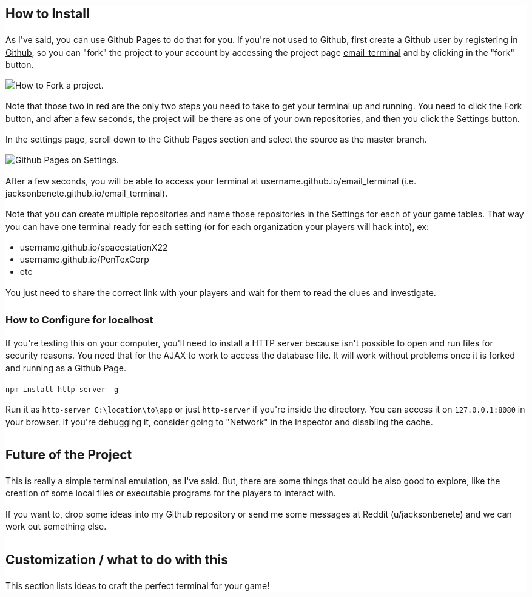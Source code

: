 ## How to Install

As I've said, you can use Github Pages to do that for you.
If you're not used to Github, first create a Github user by registering in [Github](github.com), so you can "fork" the project to your account by accessing the project page [email_terminal](github.com/jacksonbenete/email_terminal) and by clicking in the "fork" button.

![How to Fork a project.](fork1.png)

Note that those two in red are the only two steps you need to take to get your terminal up and running. You need to click the Fork button, and after a few seconds, the project will be there as one of your own repositories, and then you click the Settings button.

In the settings page, scroll down to the Github Pages section and select the source as the master branch. 

![Github Pages on Settings.](fork2.png)

After a few seconds, you will be able to access your terminal at username.github.io/email_terminal (i.e. jacksonbenete.github.io/email_terminal).

Note that you can create multiple repositories and name those repositories in the Settings for each of your game tables. That way you can have one terminal ready for each setting (or for each organization your players will hack into), ex: 
- username.github.io/spacestationX22
- username.github.io/PenTexCorp
- etc

You just need to share the correct link with your players and wait for them to read the clues and investigate.

### How to Configure for localhost

If you're testing this on your computer, you'll need to install a HTTP server because isn't possible to open and run files for security reasons. You need that for the AJAX to work to access the database file. It will work without problems once it is forked and running as a Github Page.

```node
npm install http-server -g
```

Run it as `http-server C:\location\to\app` or just `http-server` if you're inside the directory. You can access it on `127.0.0.1:8080` in your browser. If you're debugging it, consider going to "Network" in the Inspector and disabling the cache.

## Future of the Project

This is really a simple terminal emulation, as I've said.
But, there are some things that could be also good to explore, like the creation of some local files or executable programs for the players to interact with.

If you want to, drop some ideas into my Github repository or send me some messages at Reddit (u/jacksonbenete) and we can work out something else.

## Customization / what to do with this
This section lists ideas to craft the perfect terminal for your game!
